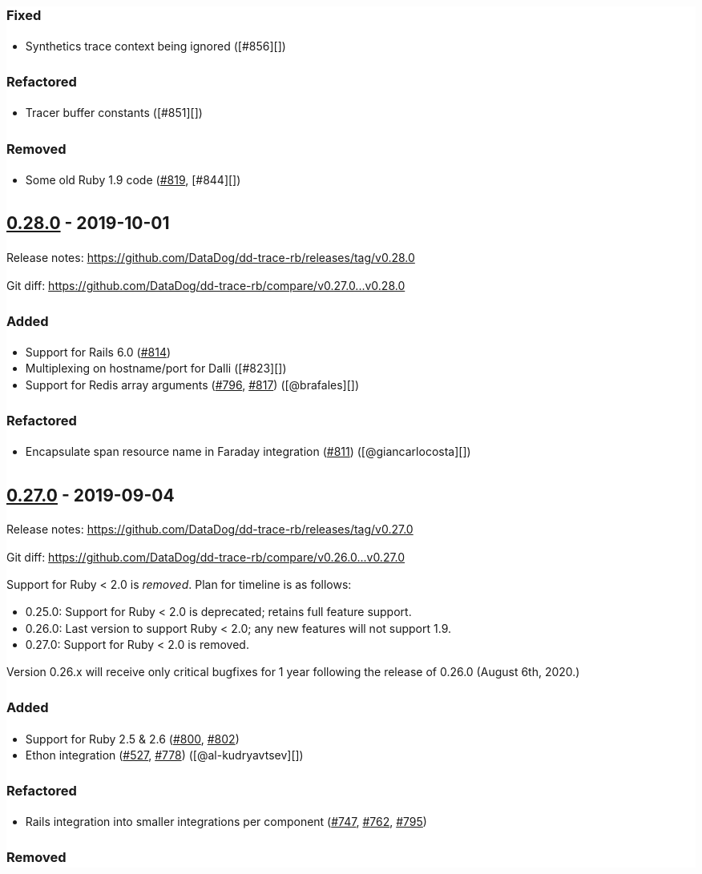 ### Fixed

- Synthetics trace context being ignored ([#856][])

### Refactored

- Tracer buffer constants ([#851][])

### Removed

- Some old Ruby 1.9 code ([#819][], [#844][])

## [0.28.0] - 2019-10-01

Release notes: https://github.com/DataDog/dd-trace-rb/releases/tag/v0.28.0

Git diff: https://github.com/DataDog/dd-trace-rb/compare/v0.27.0...v0.28.0

### Added

- Support for Rails 6.0 ([#814][])
- Multiplexing on hostname/port for Dalli ([#823][])
- Support for Redis array arguments ([#796][], [#817][]) ([@brafales][])

### Refactored

- Encapsulate span resource name in Faraday integration ([#811][]) ([@giancarlocosta][])

## [0.27.0] - 2019-09-04

Release notes: https://github.com/DataDog/dd-trace-rb/releases/tag/v0.27.0

Git diff: https://github.com/DataDog/dd-trace-rb/compare/v0.26.0...v0.27.0

Support for Ruby < 2.0 is *removed*. Plan for timeline is as follows:

 - 0.25.0: Support for Ruby < 2.0 is deprecated; retains full feature support.
 - 0.26.0: Last version to support Ruby < 2.0; any new features will not support 1.9.
 - 0.27.0: Support for Ruby < 2.0 is removed.

Version 0.26.x will receive only critical bugfixes for 1 year following the release of 0.26.0 (August 6th, 2020.)

### Added

- Support for Ruby 2.5 & 2.6 ([#800][], [#802][])
- Ethon integration ([#527][], [#778][]) ([@al-kudryavtsev][])

### Refactored

- Rails integration into smaller integrations per component ([#747][], [#762][], [#795][])

### Removed


[Unreleased]: https://github.com/DataDog/dd-trace-rb/compare/v0.48.0...master
[0.51.1]: https://github.com/DataDog/dd-trace-rb/compare/v0.51.0...v0.51.1
[0.51.0]: https://github.com/DataDog/dd-trace-rb/compare/v0.50.0...v0.51.0
[0.48.0]: https://github.com/DataDog/dd-trace-rb/compare/v0.47.0...v0.48.0
[0.47.0]: https://github.com/DataDog/dd-trace-rb/compare/v0.46.0...v0.47.0
[0.46.0]: https://github.com/DataDog/dd-trace-rb/compare/v0.45.0...v0.46.0
[0.45.0]: https://github.com/DataDog/dd-trace-rb/compare/v0.44.0...v0.45.0
[0.44.0]: https://github.com/DataDog/dd-trace-rb/compare/v0.43.0...v0.44.0
[0.43.0]: https://github.com/DataDog/dd-trace-rb/compare/v0.42.0...v0.43.0
[0.41.0]: https://github.com/DataDog/dd-trace-rb/compare/v0.40.0...v0.41.0
[0.40.0]: https://github.com/DataDog/dd-trace-rb/compare/v0.39.0...v0.40.0
[0.39.0]: https://github.com/DataDog/dd-trace-rb/compare/v0.38.0...v0.39.0
[0.38.0]: https://github.com/DataDog/dd-trace-rb/compare/v0.37.0...v0.38.0
[0.37.0]: https://github.com/DataDog/dd-trace-rb/compare/v0.36.0...v0.37.0
[0.36.0]: https://github.com/DataDog/dd-trace-rb/compare/v0.35.2...v0.36.0
[0.35.2]: https://github.com/DataDog/dd-trace-rb/compare/v0.35.1...v0.35.2
[0.35.1]: https://github.com/DataDog/dd-trace-rb/compare/v0.35.0...v0.35.1
[0.35.0]: https://github.com/DataDog/dd-trace-rb/compare/v0.34.2...v0.35.0
[0.34.2]: https://github.com/DataDog/dd-trace-rb/compare/v0.34.1...v0.34.2
[0.34.1]: https://github.com/DataDog/dd-trace-rb/compare/v0.34.0...v0.34.1
[0.34.0]: https://github.com/DataDog/dd-trace-rb/compare/v0.33.1...v0.34.0
[0.33.1]: https://github.com/DataDog/dd-trace-rb/compare/v0.33.0...v0.33.1
[0.33.0]: https://github.com/DataDog/dd-trace-rb/compare/v0.32.0...v0.33.0
[0.32.0]: https://github.com/DataDog/dd-trace-rb/compare/v0.31.1...v0.32.0
[0.31.1]: https://github.com/DataDog/dd-trace-rb/compare/v0.31.0...v0.31.1
[0.31.0]: https://github.com/DataDog/dd-trace-rb/compare/v0.30.1...v0.31.0
[0.30.1]: https://github.com/DataDog/dd-trace-rb/compare/v0.30.0...v0.30.1
[0.30.0]: https://github.com/DataDog/dd-trace-rb/compare/v0.29.1...v0.30.0
[0.29.1]: https://github.com/DataDog/dd-trace-rb/compare/v0.29.0...v0.29.1
[0.29.0]: https://github.com/DataDog/dd-trace-rb/compare/v0.28.0...v0.29.0
[0.28.0]: https://github.com/DataDog/dd-trace-rb/compare/v0.27.0...v0.28.0
[0.27.0]: https://github.com/DataDog/dd-trace-rb/compare/v0.26.0...v0.27.0
[0.26.0]: https://github.com/DataDog/dd-trace-rb/compare/v0.25.1...v0.26.0
[0.25.1]: https://github.com/DataDog/dd-trace-rb/compare/v0.25.0...v0.25.1
[0.25.0]: https://github.com/DataDog/dd-trace-rb/compare/v0.24.0...v0.25.0
[0.24.0]: https://github.com/DataDog/dd-trace-rb/compare/v0.23.3...v0.24.0
[0.23.3]: https://github.com/DataDog/dd-trace-rb/compare/v0.23.2...v0.23.3
[0.23.2]: https://github.com/DataDog/dd-trace-rb/compare/v0.23.1...v0.23.2
[0.23.1]: https://github.com/DataDog/dd-trace-rb/compare/v0.23.0...v0.23.1
[0.23.0]: https://github.com/DataDog/dd-trace-rb/compare/v0.22.0...v0.23.0
[0.22.0]: https://github.com/DataDog/dd-trace-rb/compare/v0.21.2...v0.22.0
[0.21.2]: https://github.com/DataDog/dd-trace-rb/compare/v0.21.1...v0.21.2
[0.21.1]: https://github.com/DataDog/dd-trace-rb/compare/v0.21.0...v0.21.1
[0.21.0]: https://github.com/DataDog/dd-trace-rb/compare/v0.20.0...v0.21.0
[0.20.0]: https://github.com/DataDog/dd-trace-rb/compare/v0.19.1...v0.20.0
[0.19.1]: https://github.com/DataDog/dd-trace-rb/compare/v0.19.0...v0.19.1
[0.19.0]: https://github.com/DataDog/dd-trace-rb/compare/v0.18.3...v0.19.0
[0.18.3]: https://github.com/DataDog/dd-trace-rb/compare/v0.18.2...v0.18.3
[0.18.2]: https://github.com/DataDog/dd-trace-rb/compare/v0.18.1...v0.18.2
[0.18.1]: https://github.com/DataDog/dd-trace-rb/compare/v0.18.0...v0.18.1
[0.18.0]: https://github.com/DataDog/dd-trace-rb/compare/v0.17.3...v0.18.0
[0.17.3]: https://github.com/DataDog/dd-trace-rb/compare/v0.17.2...v0.17.3
[0.17.2]: https://github.com/DataDog/dd-trace-rb/compare/v0.17.1...v0.17.2
[0.17.1]: https://github.com/DataDog/dd-trace-rb/compare/v0.17.0...v0.17.1
[0.17.0]: https://github.com/DataDog/dd-trace-rb/compare/v0.16.1...v0.17.0
[0.16.1]: https://github.com/DataDog/dd-trace-rb/compare/v0.16.0...v0.16.1
[0.16.0]: https://github.com/DataDog/dd-trace-rb/compare/v0.15.0...v0.16.0
[0.15.0]: https://github.com/DataDog/dd-trace-rb/compare/v0.14.2...v0.15.0
[0.14.2]: https://github.com/DataDog/dd-trace-rb/compare/v0.14.1...v0.14.2
[0.14.1]: https://github.com/DataDog/dd-trace-rb/compare/v0.14.0...v0.14.1
[0.14.0]: https://github.com/DataDog/dd-trace-rb/compare/v0.13.2...v0.14.0
[0.14.0.rc1]: https://github.com/DataDog/dd-trace-rb/compare/v0.14.0.beta2...v0.14.0.rc1
[0.14.0.beta2]: https://github.com/DataDog/dd-trace-rb/compare/v0.14.0.beta1...v0.14.0.beta2
[0.14.0.beta1]: https://github.com/DataDog/dd-trace-rb/compare/v0.13.0...v0.14.0.beta1
[0.13.2]: https://github.com/DataDog/dd-trace-rb/compare/v0.13.1...v0.13.2
[0.13.1]: https://github.com/DataDog/dd-trace-rb/compare/v0.13.0...v0.13.1
[0.13.0]: https://github.com/DataDog/dd-trace-rb/compare/v0.12.1...v0.13.0
[0.13.0.beta1]: https://github.com/DataDog/dd-trace-rb/compare/v0.12.0...v0.13.0.beta1
[0.12.1]: https://github.com/DataDog/dd-trace-rb/compare/v0.12.0...v0.12.1
[0.12.0]: https://github.com/DataDog/dd-trace-rb/compare/v0.11.4...v0.12.0
[0.12.0.rc1]: https://github.com/DataDog/dd-trace-rb/compare/v0.11.4...v0.12.0.rc1
[0.12.0.beta2]: https://github.com/DataDog/dd-trace-rb/compare/v0.12.0.beta1...v0.12.0.beta2
[0.12.0.beta1]: https://github.com/DataDog/dd-trace-rb/compare/v0.11.2...v0.12.0.beta1
[0.11.4]: https://github.com/DataDog/dd-trace-rb/compare/v0.11.3...v0.11.4
[0.11.3]: https://github.com/DataDog/dd-trace-rb/compare/v0.11.2...v0.11.3
[0.11.2]: https://github.com/DataDog/dd-trace-rb/compare/v0.11.1...v0.11.2
[0.11.1]: https://github.com/DataDog/dd-trace-rb/compare/v0.11.0...v0.11.1
[0.11.0]: https://github.com/DataDog/dd-trace-rb/compare/v0.10.0...v0.11.0
[0.11.0.beta2]: https://github.com/DataDog/dd-trace-rb/compare/v0.11.0.beta1...v0.11.0.beta2
[0.11.0.beta1]: https://github.com/DataDog/dd-trace-rb/compare/v0.10.0...v0.11.0.beta1
[0.10.0]: https://github.com/DataDog/dd-trace-rb/compare/v0.9.2...v0.10.0
[0.9.2]: https://github.com/DataDog/dd-trace-rb/compare/v0.9.1...v0.9.2
[0.9.1]: https://github.com/DataDog/dd-trace-rb/compare/v0.9.0...v0.9.1
[0.9.0]: https://github.com/DataDog/dd-trace-rb/compare/v0.8.2...v0.9.0
[0.8.2]: https://github.com/DataDog/dd-trace-rb/compare/v0.8.1...v0.8.2
[0.8.1]: https://github.com/DataDog/dd-trace-rb/compare/v0.8.0...v0.8.1
[0.8.0]: https://github.com/DataDog/dd-trace-rb/compare/v0.7.2...v0.8.0
[0.7.2]: https://github.com/DataDog/dd-trace-rb/compare/v0.7.1...v0.7.2
[0.7.1]: https://github.com/DataDog/dd-trace-rb/compare/v0.7.0...v0.7.1
[0.7.0]: https://github.com/DataDog/dd-trace-rb/compare/v0.6.2...v0.7.0
[0.6.2]: https://github.com/DataDog/dd-trace-rb/compare/v0.6.1...v0.6.2
[0.6.1]: https://github.com/DataDog/dd-trace-rb/compare/v0.6.0...v0.6.1
[0.6.0]: https://github.com/DataDog/dd-trace-rb/compare/v0.5.0...v0.6.0
[0.5.0]: https://github.com/DataDog/dd-trace-rb/compare/v0.4.3...v0.5.0
[0.4.3]: https://github.com/DataDog/dd-trace-rb/compare/v0.4.2...v0.4.3
[0.4.2]: https://github.com/DataDog/dd-trace-rb/compare/v0.4.1...v0.4.2
[0.4.1]: https://github.com/DataDog/dd-trace-rb/compare/v0.4.0...v0.4.1
[0.4.0]: https://github.com/DataDog/dd-trace-rb/compare/v0.3.1...v0.4.0
[0.3.1]: https://github.com/DataDog/dd-trace-rb/compare/v0.3.0...v0.3.1
[0.3.0]: https://github.com/DataDog/dd-trace-rb/compare/v0.2.0...v0.3.0
[0.2.0]: https://github.com/DataDog/dd-trace-rb/compare/v0.1.5...v0.2.0
[0.1.5]: https://github.com/DataDog/dd-trace-rb/compare/v0.1.4...v0.1.5
[0.1.4]: https://github.com/DataDog/dd-trace-rb/compare/v0.1.3...v0.1.4
[0.1.3]: https://github.com/DataDog/dd-trace-rb/compare/v0.1.2...v0.1.3
[0.1.2]: https://github.com/DataDog/dd-trace-rb/compare/v0.1.1...v0.1.2
[0.1.1]: https://github.com/DataDog/dd-trace-rb/compare/v0.1.0...v0.1.1
[#132]: https://github.com/DataDog/dd-trace-rb/issues/132
[#171]: https://github.com/DataDog/dd-trace-rb/issues/171
[#211]: https://github.com/DataDog/dd-trace-rb/issues/211
[#247]: https://github.com/DataDog/dd-trace-rb/issues/247
[#272]: https://github.com/DataDog/dd-trace-rb/issues/272
[#295]: https://github.com/DataDog/dd-trace-rb/issues/295
[#301]: https://github.com/DataDog/dd-trace-rb/issues/301
[#311]: https://github.com/DataDog/dd-trace-rb/issues/311
[#320]: https://github.com/DataDog/dd-trace-rb/issues/320
[#321]: https://github.com/DataDog/dd-trace-rb/issues/321
[#322]: https://github.com/DataDog/dd-trace-rb/issues/322
[#323]: https://github.com/DataDog/dd-trace-rb/issues/323
[#324]: https://github.com/DataDog/dd-trace-rb/issues/324
[#325]: https://github.com/DataDog/dd-trace-rb/issues/325
[#327]: https://github.com/DataDog/dd-trace-rb/issues/327
[#328]: https://github.com/DataDog/dd-trace-rb/issues/328
[#330]: https://github.com/DataDog/dd-trace-rb/issues/330
[#332]: https://github.com/DataDog/dd-trace-rb/issues/332
[#334]: https://github.com/DataDog/dd-trace-rb/issues/334
[#335]: https://github.com/DataDog/dd-trace-rb/issues/335
[#340]: https://github.com/DataDog/dd-trace-rb/issues/340
[#345]: https://github.com/DataDog/dd-trace-rb/issues/345
[#349]: https://github.com/DataDog/dd-trace-rb/issues/349
[#350]: https://github.com/DataDog/dd-trace-rb/issues/350
[#351]: https://github.com/DataDog/dd-trace-rb/issues/351
[#352]: https://github.com/DataDog/dd-trace-rb/issues/352
[#353]: https://github.com/DataDog/dd-trace-rb/issues/353
[#354]: https://github.com/DataDog/dd-trace-rb/issues/354
[#355]: https://github.com/DataDog/dd-trace-rb/issues/355
[#357]: https://github.com/DataDog/dd-trace-rb/issues/357
[#359]: https://github.com/DataDog/dd-trace-rb/issues/359
[#360]: https://github.com/DataDog/dd-trace-rb/issues/360
[#362]: https://github.com/DataDog/dd-trace-rb/issues/362
[#363]: https://github.com/DataDog/dd-trace-rb/issues/363
[#365]: https://github.com/DataDog/dd-trace-rb/issues/365
[#367]: https://github.com/DataDog/dd-trace-rb/issues/367
[#369]: https://github.com/DataDog/dd-trace-rb/issues/369
[#370]: https://github.com/DataDog/dd-trace-rb/issues/370
[#371]: https://github.com/DataDog/dd-trace-rb/issues/371
[#374]: https://github.com/DataDog/dd-trace-rb/issues/374
[#375]: https://github.com/DataDog/dd-trace-rb/issues/375
[#377]: https://github.com/DataDog/dd-trace-rb/issues/377
[#379]: https://github.com/DataDog/dd-trace-rb/issues/379
[#380]: https://github.com/DataDog/dd-trace-rb/issues/380
[#381]: https://github.com/DataDog/dd-trace-rb/issues/381
[#383]: https://github.com/DataDog/dd-trace-rb/issues/383
[#384]: https://github.com/DataDog/dd-trace-rb/issues/384
[#389]: https://github.com/DataDog/dd-trace-rb/issues/389
[#390]: https://github.com/DataDog/dd-trace-rb/issues/390
[#391]: https://github.com/DataDog/dd-trace-rb/issues/391
[#392]: https://github.com/DataDog/dd-trace-rb/issues/392
[#393]: https://github.com/DataDog/dd-trace-rb/issues/393
[#395]: https://github.com/DataDog/dd-trace-rb/issues/395
[#396]: https://github.com/DataDog/dd-trace-rb/issues/396
[#397]: https://github.com/DataDog/dd-trace-rb/issues/397
[#400]: https://github.com/DataDog/dd-trace-rb/issues/400
[#403]: https://github.com/DataDog/dd-trace-rb/issues/403
[#407]: https://github.com/DataDog/dd-trace-rb/issues/407
[#409]: https://github.com/DataDog/dd-trace-rb/issues/409
[#410]: https://github.com/DataDog/dd-trace-rb/issues/410
[#415]: https://github.com/DataDog/dd-trace-rb/issues/415
[#418]: https://github.com/DataDog/dd-trace-rb/issues/418
[#419]: https://github.com/DataDog/dd-trace-rb/issues/419
[#420]: https://github.com/DataDog/dd-trace-rb/issues/420
[#421]: https://github.com/DataDog/dd-trace-rb/issues/421
[#422]: https://github.com/DataDog/dd-trace-rb/issues/422
[#424]: https://github.com/DataDog/dd-trace-rb/issues/424
[#426]: https://github.com/DataDog/dd-trace-rb/issues/426
[#427]: https://github.com/DataDog/dd-trace-rb/issues/427
[#430]: https://github.com/DataDog/dd-trace-rb/issues/430
[#431]: https://github.com/DataDog/dd-trace-rb/issues/431
[#439]: https://github.com/DataDog/dd-trace-rb/issues/439
[#443]: https://github.com/DataDog/dd-trace-rb/issues/443
[#444]: https://github.com/DataDog/dd-trace-rb/issues/444
[#445]: https://github.com/DataDog/dd-trace-rb/issues/445
[#446]: https://github.com/DataDog/dd-trace-rb/issues/446
[#447]: https://github.com/DataDog/dd-trace-rb/issues/447
[#450]: https://github.com/DataDog/dd-trace-rb/issues/450
[#451]: https://github.com/DataDog/dd-trace-rb/issues/451
[#452]: https://github.com/DataDog/dd-trace-rb/issues/452
[#453]: https://github.com/DataDog/dd-trace-rb/issues/453
[#458]: https://github.com/DataDog/dd-trace-rb/issues/458
[#460]: https://github.com/DataDog/dd-trace-rb/issues/460
[#463]: https://github.com/DataDog/dd-trace-rb/issues/463
[#466]: https://github.com/DataDog/dd-trace-rb/issues/466
[#474]: https://github.com/DataDog/dd-trace-rb/issues/474
[#475]: https://github.com/DataDog/dd-trace-rb/issues/475
[#476]: https://github.com/DataDog/dd-trace-rb/issues/476
[#477]: https://github.com/DataDog/dd-trace-rb/issues/477
[#478]: https://github.com/DataDog/dd-trace-rb/issues/478
[#480]: https://github.com/DataDog/dd-trace-rb/issues/480
[#481]: https://github.com/DataDog/dd-trace-rb/issues/481
[#483]: https://github.com/DataDog/dd-trace-rb/issues/483
[#486]: https://github.com/DataDog/dd-trace-rb/issues/486
[#487]: https://github.com/DataDog/dd-trace-rb/issues/487
[#488]: https://github.com/DataDog/dd-trace-rb/issues/488
[#496]: https://github.com/DataDog/dd-trace-rb/issues/496
[#497]: https://github.com/DataDog/dd-trace-rb/issues/497
[#499]: https://github.com/DataDog/dd-trace-rb/issues/499
[#502]: https://github.com/DataDog/dd-trace-rb/issues/502
[#503]: https://github.com/DataDog/dd-trace-rb/issues/503
[#508]: https://github.com/DataDog/dd-trace-rb/issues/508
[#514]: https://github.com/DataDog/dd-trace-rb/issues/514
[#515]: https://github.com/DataDog/dd-trace-rb/issues/515
[#516]: https://github.com/DataDog/dd-trace-rb/issues/516
[#517]: https://github.com/DataDog/dd-trace-rb/issues/517
[#521]: https://github.com/DataDog/dd-trace-rb/issues/521
[#525]: https://github.com/DataDog/dd-trace-rb/issues/525
[#527]: https://github.com/DataDog/dd-trace-rb/issues/527
[#529]: https://github.com/DataDog/dd-trace-rb/issues/529
[#530]: https://github.com/DataDog/dd-trace-rb/issues/530
[#533]: https://github.com/DataDog/dd-trace-rb/issues/533
[#535]: https://github.com/DataDog/dd-trace-rb/issues/535
[#538]: https://github.com/DataDog/dd-trace-rb/issues/538
[#544]: https://github.com/DataDog/dd-trace-rb/issues/544
[#552]: https://github.com/DataDog/dd-trace-rb/issues/552
[#578]: https://github.com/DataDog/dd-trace-rb/issues/578
[#580]: https://github.com/DataDog/dd-trace-rb/issues/580
[#582]: https://github.com/DataDog/dd-trace-rb/issues/582
[#583]: https://github.com/DataDog/dd-trace-rb/issues/583
[#591]: https://github.com/DataDog/dd-trace-rb/issues/591
[#593]: https://github.com/DataDog/dd-trace-rb/issues/593
[#597]: https://github.com/DataDog/dd-trace-rb/issues/597
[#598]: https://github.com/DataDog/dd-trace-rb/issues/598
[#602]: https://github.com/DataDog/dd-trace-rb/issues/602
[#605]: https://github.com/DataDog/dd-trace-rb/issues/605
[#626]: https://github.com/DataDog/dd-trace-rb/issues/626
[#628]: https://github.com/DataDog/dd-trace-rb/issues/628
[#630]: https://github.com/DataDog/dd-trace-rb/issues/630
[#631]: https://github.com/DataDog/dd-trace-rb/issues/631
[#635]: https://github.com/DataDog/dd-trace-rb/issues/635
[#636]: https://github.com/DataDog/dd-trace-rb/issues/636
[#637]: https://github.com/DataDog/dd-trace-rb/issues/637
[#639]: https://github.com/DataDog/dd-trace-rb/issues/639
[#640]: https://github.com/DataDog/dd-trace-rb/issues/640
[#641]: https://github.com/DataDog/dd-trace-rb/issues/641
[#642]: https://github.com/DataDog/dd-trace-rb/issues/642
[#648]: https://github.com/DataDog/dd-trace-rb/issues/648
[#649]: https://github.com/DataDog/dd-trace-rb/issues/649
[#650]: https://github.com/DataDog/dd-trace-rb/issues/650
[#651]: https://github.com/DataDog/dd-trace-rb/issues/651
[#654]: https://github.com/DataDog/dd-trace-rb/issues/654
[#655]: https://github.com/DataDog/dd-trace-rb/issues/655
[#656]: https://github.com/DataDog/dd-trace-rb/issues/656
[#658]: https://github.com/DataDog/dd-trace-rb/issues/658
[#660]: https://github.com/DataDog/dd-trace-rb/issues/660
[#661]: https://github.com/DataDog/dd-trace-rb/issues/661
[#662]: https://github.com/DataDog/dd-trace-rb/issues/662
[#664]: https://github.com/DataDog/dd-trace-rb/issues/664
[#665]: https://github.com/DataDog/dd-trace-rb/issues/665
[#666]: https://github.com/DataDog/dd-trace-rb/issues/666
[#671]: https://github.com/DataDog/dd-trace-rb/issues/671
[#672]: https://github.com/DataDog/dd-trace-rb/issues/672
[#673]: https://github.com/DataDog/dd-trace-rb/issues/673
[#674]: https://github.com/DataDog/dd-trace-rb/issues/674
[#675]: https://github.com/DataDog/dd-trace-rb/issues/675
[#677]: https://github.com/DataDog/dd-trace-rb/issues/677
[#681]: https://github.com/DataDog/dd-trace-rb/issues/681
[#683]: https://github.com/DataDog/dd-trace-rb/issues/683
[#686]: https://github.com/DataDog/dd-trace-rb/issues/686
[#687]: https://github.com/DataDog/dd-trace-rb/issues/687
[#693]: https://github.com/DataDog/dd-trace-rb/issues/693
[#696]: https://github.com/DataDog/dd-trace-rb/issues/696
[#697]: https://github.com/DataDog/dd-trace-rb/issues/697
[#699]: https://github.com/DataDog/dd-trace-rb/issues/699
[#700]: https://github.com/DataDog/dd-trace-rb/issues/700
[#701]: https://github.com/DataDog/dd-trace-rb/issues/701
[#702]: https://github.com/DataDog/dd-trace-rb/issues/702
[#703]: https://github.com/DataDog/dd-trace-rb/issues/703
[#704]: https://github.com/DataDog/dd-trace-rb/issues/704
[#707]: https://github.com/DataDog/dd-trace-rb/issues/707
[#709]: https://github.com/DataDog/dd-trace-rb/issues/709
[#714]: https://github.com/DataDog/dd-trace-rb/issues/714
[#715]: https://github.com/DataDog/dd-trace-rb/issues/715
[#716]: https://github.com/DataDog/dd-trace-rb/issues/716
[#719]: https://github.com/DataDog/dd-trace-rb/issues/719
[#720]: https://github.com/DataDog/dd-trace-rb/issues/720
[#721]: https://github.com/DataDog/dd-trace-rb/issues/721
[#722]: https://github.com/DataDog/dd-trace-rb/issues/722
[#724]: https://github.com/DataDog/dd-trace-rb/issues/724
[#728]: https://github.com/DataDog/dd-trace-rb/issues/728
[#729]: https://github.com/DataDog/dd-trace-rb/issues/729
[#731]: https://github.com/DataDog/dd-trace-rb/issues/731
[#738]: https://github.com/DataDog/dd-trace-rb/issues/738
[#739]: https://github.com/DataDog/dd-trace-rb/issues/739
[#742]: https://github.com/DataDog/dd-trace-rb/issues/742
[#747]: https://github.com/DataDog/dd-trace-rb/issues/747
[#748]: https://github.com/DataDog/dd-trace-rb/issues/748
[#750]: https://github.com/DataDog/dd-trace-rb/issues/750
[#751]: https://github.com/DataDog/dd-trace-rb/issues/751
[#752]: https://github.com/DataDog/dd-trace-rb/issues/752
[#753]: https://github.com/DataDog/dd-trace-rb/issues/753
[#754]: https://github.com/DataDog/dd-trace-rb/issues/754
[#756]: https://github.com/DataDog/dd-trace-rb/issues/756
[#760]: https://github.com/DataDog/dd-trace-rb/issues/760
[#762]: https://github.com/DataDog/dd-trace-rb/issues/762
[#765]: https://github.com/DataDog/dd-trace-rb/issues/765
[#768]: https://github.com/DataDog/dd-trace-rb/issues/768
[#770]: https://github.com/DataDog/dd-trace-rb/issues/770
[#771]: https://github.com/DataDog/dd-trace-rb/issues/771
[#775]: https://github.com/DataDog/dd-trace-rb/issues/775
[#776]: https://github.com/DataDog/dd-trace-rb/issues/776
[#778]: https://github.com/DataDog/dd-trace-rb/issues/778
[#782]: https://github.com/DataDog/dd-trace-rb/issues/782
[#784]: https://github.com/DataDog/dd-trace-rb/issues/784
[#786]: https://github.com/DataDog/dd-trace-rb/issues/786
[#789]: https://github.com/DataDog/dd-trace-rb/issues/789
[#791]: https://github.com/DataDog/dd-trace-rb/issues/791
[#795]: https://github.com/DataDog/dd-trace-rb/issues/795
[#796]: https://github.com/DataDog/dd-trace-rb/issues/796
[#798]: https://github.com/DataDog/dd-trace-rb/issues/798
[#800]: https://github.com/DataDog/dd-trace-rb/issues/800
[#802]: https://github.com/DataDog/dd-trace-rb/issues/802
[#805]: https://github.com/DataDog/dd-trace-rb/issues/805
[#811]: https://github.com/DataDog/dd-trace-rb/issues/811
[#814]: https://github.com/DataDog/dd-trace-rb/issues/814
[#815]: https://github.com/DataDog/dd-trace-rb/issues/815
[#817]: https://github.com/DataDog/dd-trace-rb/issues/817
[#818]: https://github.com/DataDog/dd-trace-rb/issues/818
[#819]: https://github.com/DataDog/dd-trace-rb/issues/819
[#821]: https://github.com/DataDog/dd-trace-rb/issues/821